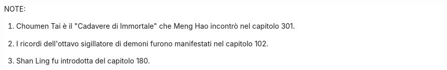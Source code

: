 
NOTE:


1. Choumen Tai è il "Cadavere di Immortale" che Meng Hao incontrò nel capitolo 301.


2. I ricordi dell'ottavo sigillatore di demoni furono manifestati nel capitolo 102.


3. Shan Ling fu introdotta del capitolo 180.


                                



